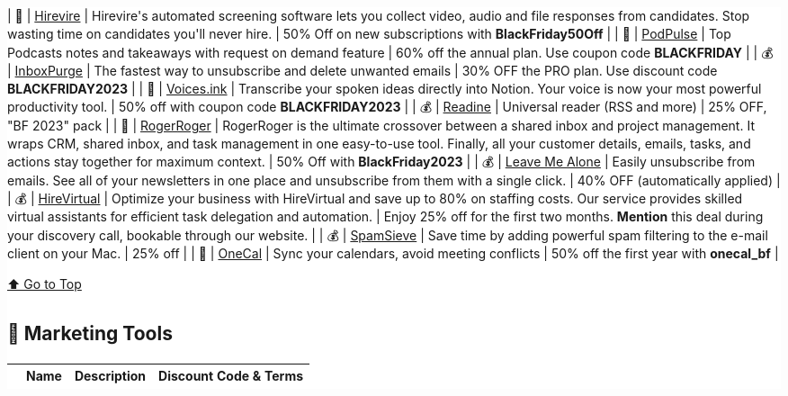 | 🤑  | [Hirevire](https://hirevire.com)                                               | Hirevire's automated screening software lets you collect video, audio and file responses from candidates. Stop wasting time on candidates you'll never hire.                                                                                                   | 50% Off on new subscriptions with **BlackFriday50Off**                                                                  |
| 🤑  | [PodPulse](https://podpulse.ai)                                                | Top Podcasts notes and takeaways with request on demand feature                                                                                                                                                                                                | 60% off the annual plan. Use coupon code **BLACKFRIDAY**                                                                |
| 💰  | [InboxPurge](https://www.inboxpurge.com/?utm_campaign=bf&utm_source=awesomebf) | The fastest way to unsubscribe and delete unwanted emails                                                                                                                                                                                                      | 30% OFF the PRO plan. Use discount code **BLACKFRIDAY2023**                                                             |
| 🤑  | [Voices.ink](https://voices.ink)                                               | Transcribe your spoken ideas directly into Notion. Your voice is now your most powerful productivity tool.                                                                                                                                                     | 50% off with coupon code **BLACKFRIDAY2023**                                                                            |
| 💰  | [Readine](https://readine.app/?utm_source=ghawesomebf)                         | Universal reader (RSS and more)                                                                                                                                                                                                                                | 25% OFF, "BF 2023" pack                                                                                                 |
| 🤑  | [RogerRoger](https://rogerroger.io/?utm_source=awesomebf)                      | RogerRoger is the ultimate crossover between a shared inbox and project management. It wraps CRM, shared inbox, and task management in one easy-to-use tool. Finally, all your customer details, emails, tasks, and actions stay together for maximum context. | 50% Off with **BlackFriday2023**                                                                                        |
| 💰  | [Leave Me Alone](https://leavemealone.com)                                     | Easily unsubscribe from emails. See all of your newsletters in one place and unsubscribe from them with a single click.                                                                                                                                        | 40% OFF (automatically applied)                                                                                         |
| 💰  | [HireVirtual](https://www.hirevirtual.co/)                                     | Optimize your business with HireVirtual and save up to 80% on staffing costs. Our service provides skilled virtual assistants for efficient task delegation and automation.                                                                                    | Enjoy 25% off for the first two months. **Mention** this deal during your discovery call, bookable through our website. |
| 💰  | [SpamSieve](https://c-command.com/spamsieve/)                                  | Save time by adding powerful spam filtering to the e-mail client on your Mac.                                                                                                                                                                                  | 25% off                                                                                                                 |
| 🤑  | [OneCal](https://www.onecal.io/)                                               | Sync your calendars, avoid meeting conflicts                                                                                                                                                                                                                   | 50% off the first year with **onecal_bf**                                                                               |

[⬆️ Go to Top](#table-of-contents)

## 🌈 Marketing Tools

|     | Name                                                                                               | Description                                                                                                                                                                                                                                                                 | Discount Code & Terms                                                                                                          |
| --- | -------------------------------------------------------------------------------------------------- | --------------------------------------------------------------------------------------------------------------------------------------------------------------------------------------------------------------------------------------------------------------------------- | ------------------------------------------------------------------------------------------------------------------------------ |